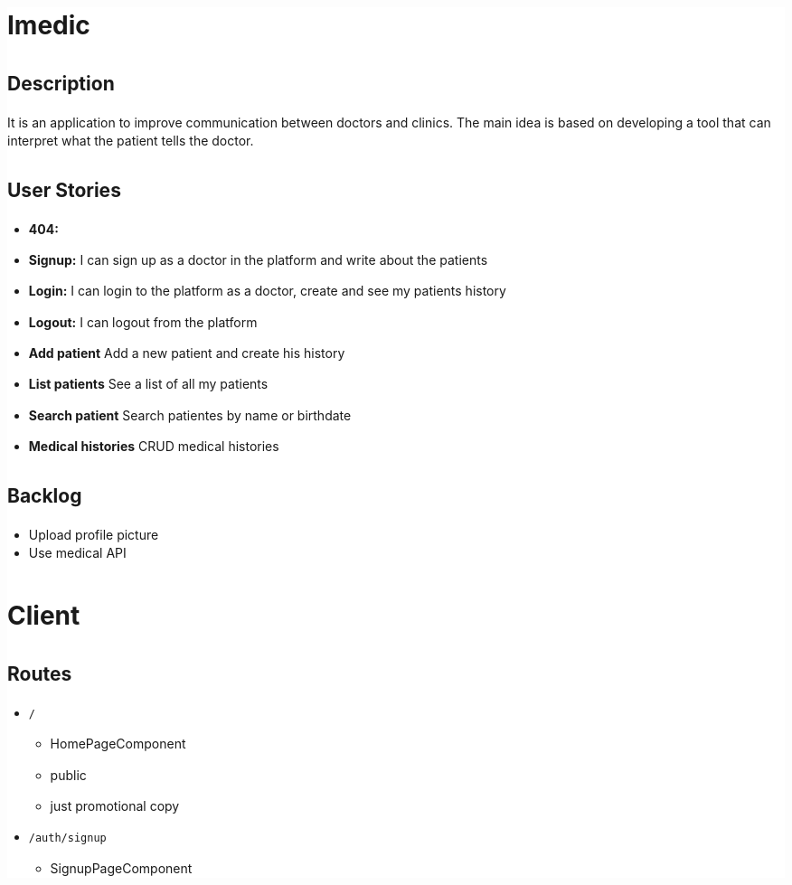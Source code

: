 # Imedic



## Description

It is an application to improve communication between doctors and clinics. The main idea is based on developing a tool that can interpret what the patient tells the doctor.



## User Stories



-  **404:**

-  **Signup:** I can sign up as a doctor in the platform and write about the patients

-  **Login:** I can login to the platform as a doctor, create and see my patients history

-  **Logout:** I can logout from the platform 

-  **Add patient** Add a new patient and create his history

-  **List patients** See a list of all my patients

-  **Search patient** Search patientes by name or birthdate

-  **Medical histories** CRUD medical histories



## Backlog


- Upload profile picture
- Use medical API


# Client



## Routes



- `/`

  - HomePageComponent

  - public

  - just promotional copy

- `/auth/signup`
  - SignupPageComponent
